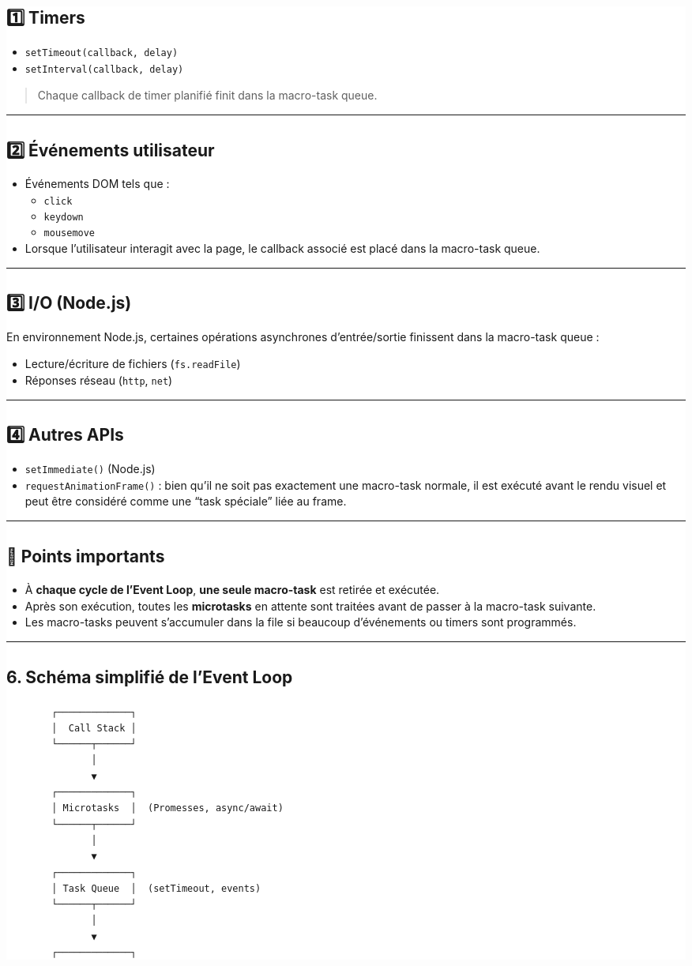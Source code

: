 
## 1️⃣ Timers
- `setTimeout(callback, delay)`  
- `setInterval(callback, delay)`  

> Chaque callback de timer planifié finit dans la macro-task queue.

---

## 2️⃣ Événements utilisateur
- Événements DOM tels que :  
  - `click`  
  - `keydown`  
  - `mousemove`  
- Lorsque l’utilisateur interagit avec la page, le callback associé est placé dans la macro-task queue.

---

## 3️⃣ I/O (Node.js)
En environnement Node.js, certaines opérations asynchrones d’entrée/sortie finissent dans la macro-task queue :  
- Lecture/écriture de fichiers (`fs.readFile`)  
- Réponses réseau (`http`, `net`)

---

## 4️⃣ Autres APIs
- `setImmediate()` (Node.js)  
- `requestAnimationFrame()` : bien qu’il ne soit pas exactement une macro-task normale, il est exécuté avant le rendu visuel et peut être considéré comme une “task spéciale” liée au frame.

---

## 🔑 Points importants
- À **chaque cycle de l’Event Loop**, **une seule macro-task** est retirée et exécutée.  
- Après son exécution, toutes les **microtasks** en attente sont traitées avant de passer à la macro-task suivante.  
- Les macro-tasks peuvent s’accumuler dans la file si beaucoup d’événements ou timers sont programmés.

---

## 6. Schéma simplifié de l’Event Loop

```
        ┌─────────────┐
        │  Call Stack │
        └──────┬──────┘
               │
               ▼
        ┌─────────────┐
        │ Microtasks  │  (Promesses, async/await)
        └──────┬──────┘
               │
               ▼
        ┌─────────────┐
        │ Task Queue  │  (setTimeout, events)
        └──────┬──────┘
               │
               ▼
        ┌─────────────┐
```